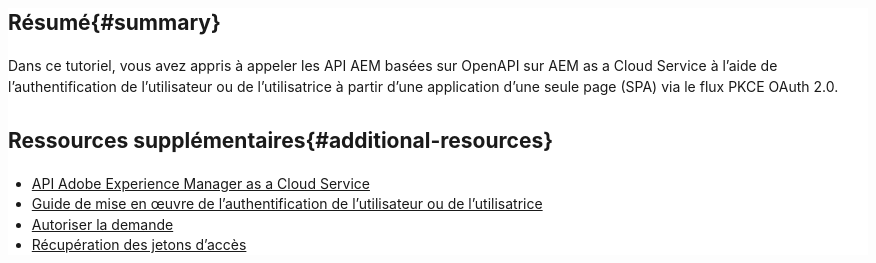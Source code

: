 ## Résumé{#summary}

Dans ce tutoriel, vous avez appris à appeler les API AEM basées sur OpenAPI sur AEM as a Cloud Service à l’aide de l’authentification de l’utilisateur ou de l’utilisatrice à partir d’une application d’une seule page (SPA) via le flux PKCE OAuth 2.0.

## Ressources supplémentaires{#additional-resources}

- [API Adobe Experience Manager as a Cloud Service](https://developer.adobe.com/experience-cloud/experience-manager-apis/)
- [Guide de mise en œuvre de l’authentification de l’utilisateur ou de l’utilisatrice](https://developer.adobe.com/developer-console/docs/guides/authentication/UserAuthentication/implementation)
- [Autoriser la demande](https://developer.adobe.com/developer-console/docs/guides/authentication/UserAuthentication/ims#authorize-request)
- [Récupération des jetons d’accès](https://developer.adobe.com/developer-console/docs/guides/authentication/UserAuthentication/ims#fetching-access-tokens)
